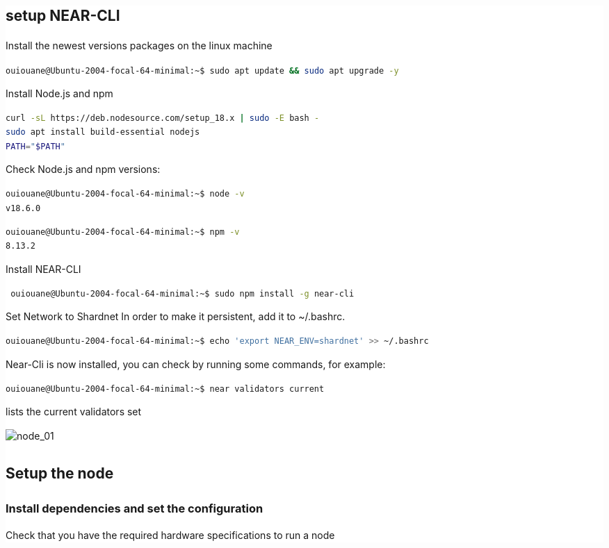 ## setup NEAR-CLI

 Install the newest versions packages on the linux machine

   ```bash
   ouiouane@Ubuntu-2004-focal-64-minimal:~$ sudo apt update && sudo apt upgrade -y
   ```

Install Node.js and npm

   ```bash
   curl -sL https://deb.nodesource.com/setup_18.x | sudo -E bash -  
   sudo apt install build-essential nodejs
   PATH="$PATH"
   ```

Check Node.js and npm versions:

  ```bash
  ouiouane@Ubuntu-2004-focal-64-minimal:~$ node -v
  v18.6.0
  ```

   ```bash
  ouiouane@Ubuntu-2004-focal-64-minimal:~$ npm -v
  8.13.2   
  ```

Install NEAR-CLI
  ```bash
   ouiouane@Ubuntu-2004-focal-64-minimal:~$ sudo npm install -g near-cli
  ```

Set Network to Shardnet
In order to make it persistent, add it to ~/.bashrc.

  ```bash
  ouiouane@Ubuntu-2004-focal-64-minimal:~$ echo 'export NEAR_ENV=shardnet' >> ~/.bashrc
  ```

Near-Cli is now installed, you can check by running some commands, for example:


  ```bash
  ouiouane@Ubuntu-2004-focal-64-minimal:~$ near validators current 
  ```   

lists the current validators set


![node_01](assets/node/node_01.png "node_01")



## Setup the node 

### Install dependencies  and set the configuration

Check that you have the required hardware specifications to run a node
